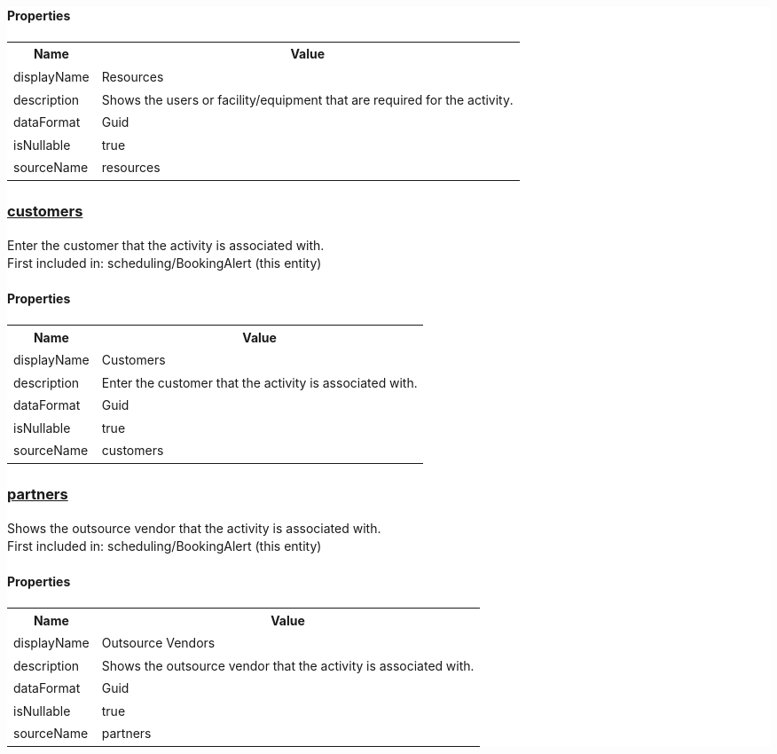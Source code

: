 #### Properties

<table><tr><th>Name</th><th>Value</th></tr><tr><td>displayName</td><td>Resources</td></tr><tr><td>description</td><td>Shows the users or facility/equipment that are required for the activity.</td></tr><tr><td>dataFormat</td><td>Guid</td></tr><tr><td>isNullable</td><td>true</td></tr><tr><td>sourceName</td><td>resources</td></tr></table>

### <a href=#customers name="customers">customers</a>

Enter the customer that the activity is associated with.  
First included in: scheduling/BookingAlert (this entity)  

#### Properties

<table><tr><th>Name</th><th>Value</th></tr><tr><td>displayName</td><td>Customers</td></tr><tr><td>description</td><td>Enter the customer that the activity is associated with.</td></tr><tr><td>dataFormat</td><td>Guid</td></tr><tr><td>isNullable</td><td>true</td></tr><tr><td>sourceName</td><td>customers</td></tr></table>

### <a href=#partners name="partners">partners</a>

Shows the outsource vendor that the activity is associated with.  
First included in: scheduling/BookingAlert (this entity)  

#### Properties

<table><tr><th>Name</th><th>Value</th></tr><tr><td>displayName</td><td>Outsource Vendors</td></tr><tr><td>description</td><td>Shows the outsource vendor that the activity is associated with.</td></tr><tr><td>dataFormat</td><td>Guid</td></tr><tr><td>isNullable</td><td>true</td></tr><tr><td>sourceName</td><td>partners</td></tr></table>
